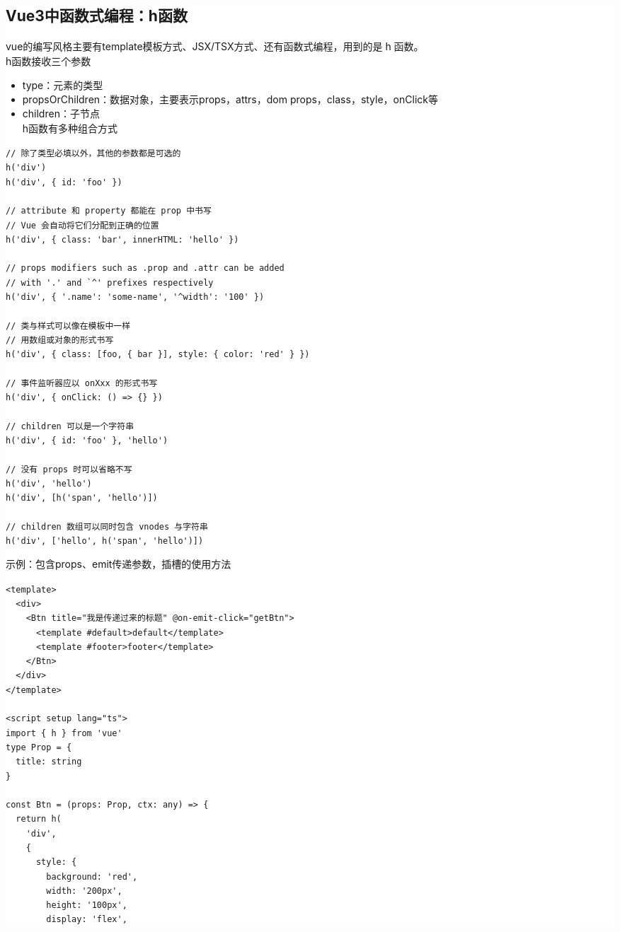 ## Vue3中函数式编程：h函数
vue的编写风格主要有template模板方式、JSX/TSX方式、还有函数式编程，用到的是 h 函数。<br />
h函数接收三个参数
- type：元素的类型
- propsOrChildren：数据对象，主要表示props，attrs，dom props，class，style，onClick等
- children：子节点<br />
h函数有多种组合方式
```tsx
// 除了类型必填以外，其他的参数都是可选的
h('div')
h('div', { id: 'foo' })

// attribute 和 property 都能在 prop 中书写
// Vue 会自动将它们分配到正确的位置
h('div', { class: 'bar', innerHTML: 'hello' })

// props modifiers such as .prop and .attr can be added
// with '.' and `^' prefixes respectively
h('div', { '.name': 'some-name', '^width': '100' })

// 类与样式可以像在模板中一样
// 用数组或对象的形式书写
h('div', { class: [foo, { bar }], style: { color: 'red' } })

// 事件监听器应以 onXxx 的形式书写
h('div', { onClick: () => {} })

// children 可以是一个字符串
h('div', { id: 'foo' }, 'hello')

// 没有 props 时可以省略不写
h('div', 'hello')
h('div', [h('span', 'hello')])

// children 数组可以同时包含 vnodes 与字符串
h('div', ['hello', h('span', 'hello')])
```
示例：包含props、emit传递参数，插槽的使用方法
```tsx
<template>
  <div>
    <Btn title="我是传递过来的标题" @on-emit-click="getBtn">
      <template #default>default</template>
      <template #footer>footer</template>
    </Btn>
  </div>
</template>

<script setup lang="ts">
import { h } from 'vue'
type Prop = {
  title: string
}

const Btn = (props: Prop, ctx: any) => {
  return h(
    'div',
    {
      style: {
        background: 'red',
        width: '200px',
        height: '100px',
        display: 'flex',
```